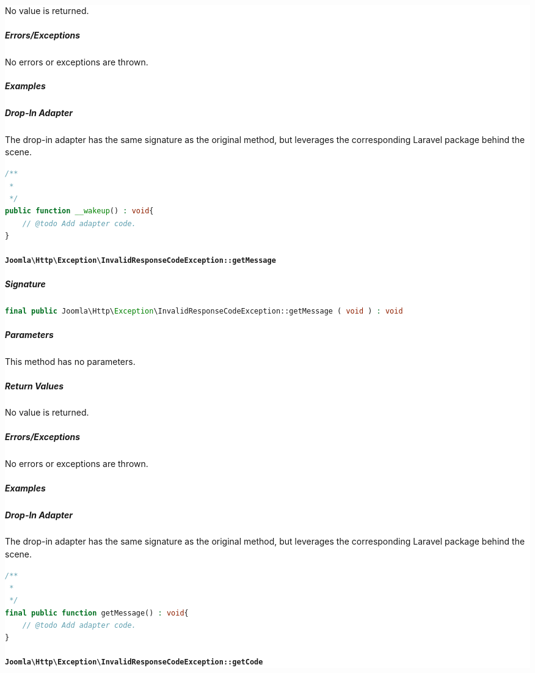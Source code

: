 No value is returned.

##### Errors/Exceptions

No errors or exceptions are thrown.

##### Examples

##### Drop-In Adapter

The drop-in adapter has the same signature as the original  method,
but leverages the corresponding Laravel package behind the scene.
 
```php
/**
 *
 */
public function __wakeup() : void{
    // @todo Add adapter code.
}
```
#### `Joomla\Http\Exception\InvalidResponseCodeException::getMessage`

##### Signature

```php
final public Joomla\Http\Exception\InvalidResponseCodeException::getMessage ( void ) : void
```
##### Parameters

This method has no parameters.

##### Return Values

No value is returned.

##### Errors/Exceptions

No errors or exceptions are thrown.

##### Examples

##### Drop-In Adapter

The drop-in adapter has the same signature as the original  method,
but leverages the corresponding Laravel package behind the scene.
 
```php
/**
 *
 */
final public function getMessage() : void{
    // @todo Add adapter code.
}
```
#### `Joomla\Http\Exception\InvalidResponseCodeException::getCode`
